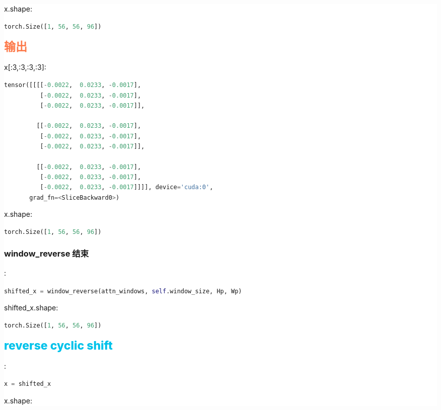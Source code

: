 
x.shape: 

```python
torch.Size([1, 56, 56, 96])
```


<div style='color:#fd7949;font-weight:800;font-size:23px;'>输出</div>


x[:3,:3,:3,:3]: 

```python
tensor([[[[-0.0022,  0.0233, -0.0017],
          [-0.0022,  0.0233, -0.0017],
          [-0.0022,  0.0233, -0.0017]],

         [[-0.0022,  0.0233, -0.0017],
          [-0.0022,  0.0233, -0.0017],
          [-0.0022,  0.0233, -0.0017]],

         [[-0.0022,  0.0233, -0.0017],
          [-0.0022,  0.0233, -0.0017],
          [-0.0022,  0.0233, -0.0017]]]], device='cuda:0',
       grad_fn=<SliceBackward0>)
```


x.shape: 

```python
torch.Size([1, 56, 56, 96])
```


### window_reverse 结束


: 

```python
shifted_x = window_reverse(attn_windows, self.window_size, Hp, Wp)
```


shifted_x.shape: 

```python
torch.Size([1, 56, 56, 96])
```


<div style='color:#00c2ea;font-weight:800;font-size:23px;'>reverse cyclic shift</div>


: 

```python
x = shifted_x
```


x.shape: 

